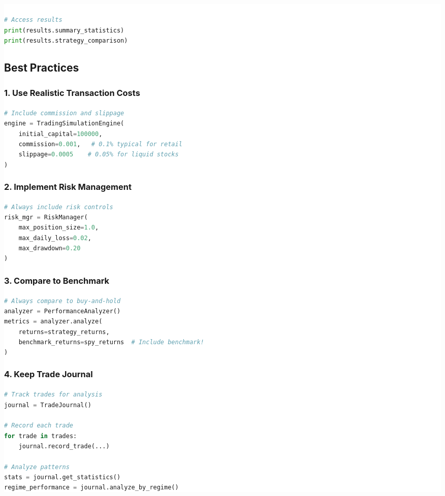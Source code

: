 ```python

# Access results
print(results.summary_statistics)
print(results.strategy_comparison)
```

## Best Practices

### 1. Use Realistic Transaction Costs

```python
# Include commission and slippage
engine = TradingSimulationEngine(
    initial_capital=100000,
    commission=0.001,   # 0.1% typical for retail
    slippage=0.0005    # 0.05% for liquid stocks
)
```

### 2. Implement Risk Management

```python
# Always include risk controls
risk_mgr = RiskManager(
    max_position_size=1.0,
    max_daily_loss=0.02,
    max_drawdown=0.20
)
```

### 3. Compare to Benchmark

```python
# Always compare to buy-and-hold
analyzer = PerformanceAnalyzer()
metrics = analyzer.analyze(
    returns=strategy_returns,
    benchmark_returns=spy_returns  # Include benchmark!
)
```

### 4. Keep Trade Journal

```python
# Track trades for analysis
journal = TradeJournal()

# Record each trade
for trade in trades:
    journal.record_trade(...)

# Analyze patterns
stats = journal.get_statistics()
regime_performance = journal.analyze_by_regime()
```
